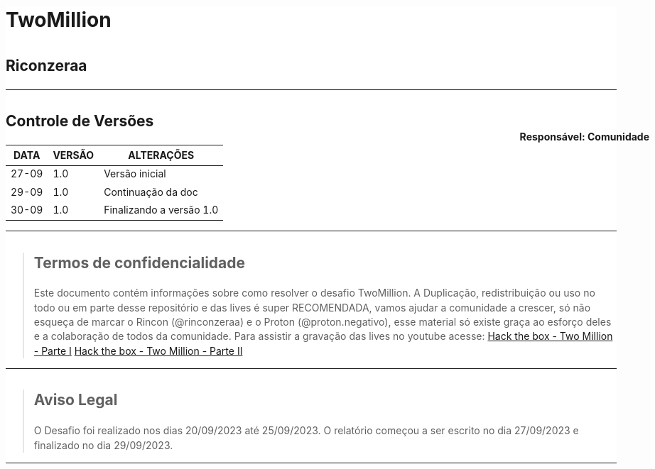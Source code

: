 # TwoMillion

## Riconzeraa

<!DOCTYPE html>
<html>
<head>
  <style>
    .top-right {
      position: absolute;
      top: 200px;
      right: 30px;
    }
  </style>
</head>
<body>
  <div class="top-right">
    <p><b>Responsável: Comunidade</b></p>
  </div>
</body>
</html>

_________

## Controle de Versões

| DATA | VERSÃO | ALTERAÇÕES     |
| ---- | ------ | -------------- |
| 27-09|   1.0  | Versão inicial |
| 29-09|   1.0  | Continuação da doc |
| 30-09|   1.0  | Finalizando a versão 1.0 |

_________

> ## Termos de confidencialidade
>
> Este documento contém informações sobre como resolver o desafio TwoMillion. A Duplicação, redistribuição ou uso no todo ou em parte desse repositório e das lives é super RECOMENDADA, vamos ajudar a comunidade a crescer, só não esqueça de marcar o Rincon (@rinconzeraa) e o Proton (@proton.negativo), esse material só existe graça ao esforço deles e a colaboração de todos da comunidade.
> Para assistir a gravação das lives no youtube acesse:
> [Hack the box - Two Million - Parte I](https://www.youtube.com/watch?v=YBsrcmCG1e0)
> [Hack the box - Two Million - Parte II](https://www.youtube.com/watch?v=Z3EpVJRbprk)

_________

> ## Aviso Legal
>
> O Desafio foi realizado nos dias 20/09/2023 até 25/09/2023. O relatório começou a ser escrito no dia 27/09/2023 e finalizado no dia 29/09/2023.
>

---